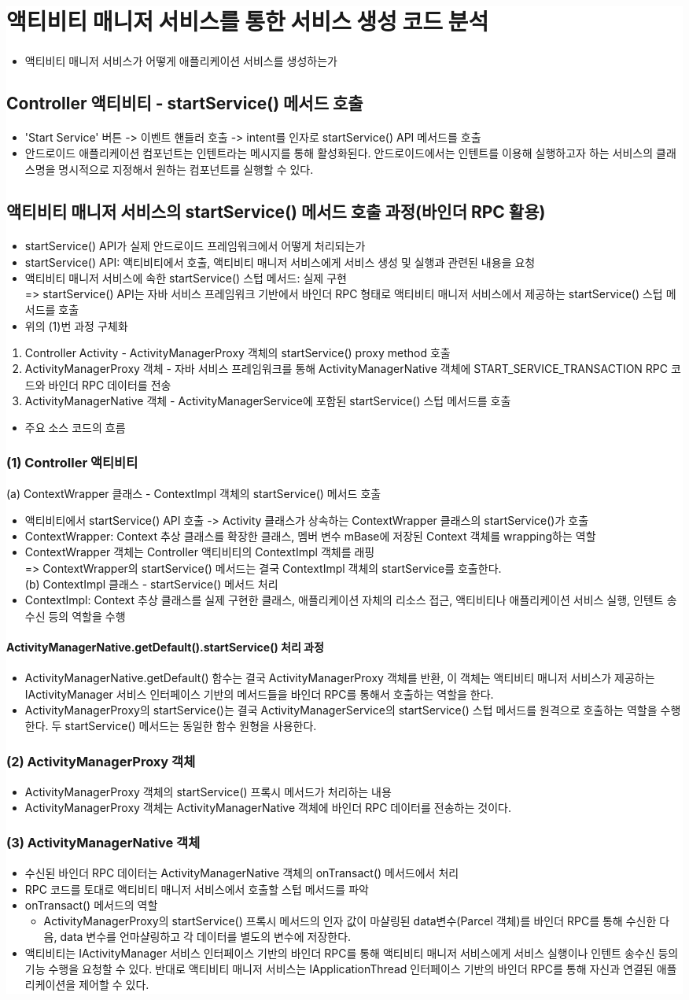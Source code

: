 # 액티비티 매니저 서비스를 통한 서비스 생성 코드 분석  
- 액티비티 매니저 서비스가 어떻게 애플리케이션 서비스를 생성하는가  
## Controller 액티비티 - startService() 메서드 호출
- 'Start Service' 버튼 -> 이벤트 핸들러 호출 -> intent를 인자로 startService() API 메서드를 호출  
- 안드로이드 애플리케이션 컴포넌트는 인텐트라는 메시지를 통해 활성화된다. 안드로이드에서는 인텐트를 이용해 실행하고자 하는 서비스의 클래스명을 명시적으로 지정해서 원하는 컴포넌트를 실행할 수 있다.  
## 액티비티 매니저 서비스의 startService() 메서드 호출 과정(바인더 RPC 활용)  
- startService() API가 실제 안드로이드 프레임워크에서 어떻게 처리되는가  
- startService() API: 액티비티에서 호출, 액티비티 매니저 서비스에게 서비스 생성 및 실행과 관련된 내용을 요청  
- 액티비티 매니저 서비스에 속한 startService() 스텁 메서드: 실제 구현  
=> startService() API는 자바 서비스 프레임워크 기반에서 바인더 RPC 형태로 액티비티 매니저 서비스에서 제공하는 startService() 스텁 메서드를 호출  
- 위의 (1)번 과정 구체화  
1. Controller Activity - ActivityManagerProxy 객체의 startService() proxy method 호출  
2. ActivityManagerProxy 객체 - 자바 서비스 프레임워크를 통해 ActivityManagerNative 객체에 START_SERVICE_TRANSACTION RPC 코드와 바인더 RPC 데이터를 전송  
3. ActivityManagerNative 객체 - ActivityManagerService에 포함된 startService() 스텁 메서드를 호출  
- 주요 소스 코드의 흐름  
### (1) Controller 액티비티
(a) ContextWrapper 클래스 - ContextImpl 객체의 startService() 메서드 호출  
- 액티비티에서 startService() API 호출 -> Activity 클래스가 상속하는 ContextWrapper 클래스의 startService()가 호출  
- ContextWrapper: Context 추상 클래스를 확장한 클래스, 멤버 변수 mBase에 저장된 Context 객체를 wrapping하는 역할  
- ContextWrapper 객체는 Controller 액티비티의 ContextImpl 객체를 래핑  
=> ContextWrapper의 startService() 메서드는 결국 ContextImpl 객체의 startService를 호출한다.  
(b) ContextImpl 클래스 - startService() 메서드 처리  
- ContextImpl: Context 추상 클래스를 실제 구현한 클래스, 애플리케이션 자체의 리소스 접근, 액티비티나 애플리케이션 서비스 실행, 인텐트 송수신 등의 역할을 수행  
#### ActivityManagerNative.getDefault().startService() 처리 과정  
- ActivityManagerNative.getDefault() 함수는 결국 ActivityManagerProxy 객체를 반환, 이 객체는 액티비티 매니저 서비스가 제공하는 IActivityManager 서비스 인터페이스 기반의 메서드들을 바인더 RPC를 통해서 호출하는 역할을 한다.  
- ActivityManagerProxy의 startService()는 결국 ActivityManagerService의 startService() 스텁 메서드를 원격으로 호출하는 역할을 수행한다. 두 startService() 메서드는 동일한 함수 원형을 사용한다.  

### (2) ActivityManagerProxy 객체  
- ActivityManagerProxy 객체의 startService() 프록시 메서드가 처리하는 내용  
- ActivityManagerProxy 객체는 ActivityManagerNative 객체에 바인더 RPC 데이터를 전송하는 것이다.  

### (3) ActivityManagerNative 객체  
- 수신된 바인더 RPC 데이터는 ActivityManagerNative 객체의 onTransact() 메서드에서 처리  
- RPC 코드를 토대로 액티비티 매니저 서비스에서 호출할 스텁 메서드를 파악  
- onTransact() 메서드의 역할  
  - ActivityManagerProxy의 startService() 프록시 메서드의 인자 값이 마샬링된 data변수(Parcel 객체)를 바인더 RPC를 통해 수신한 다음, data 변수를 언마샬링하고 각 데이터를 별도의 변수에 저장한다.  
- 액티비티는 IActivityManager 서비스 인터페이스 기반의 바인더 RPC를 통해 액티비티 매니저 서비스에게 서비스 실행이나 인텐트 송수신 등의 기능 수행을 요청할 수 있다. 반대로 액티비티 매니저 서비스는 IApplicationThread 인터페이스 기반의 바인더 RPC를 통해 자신과 연결된 애플리케이션을 제어할 수 있다.  
